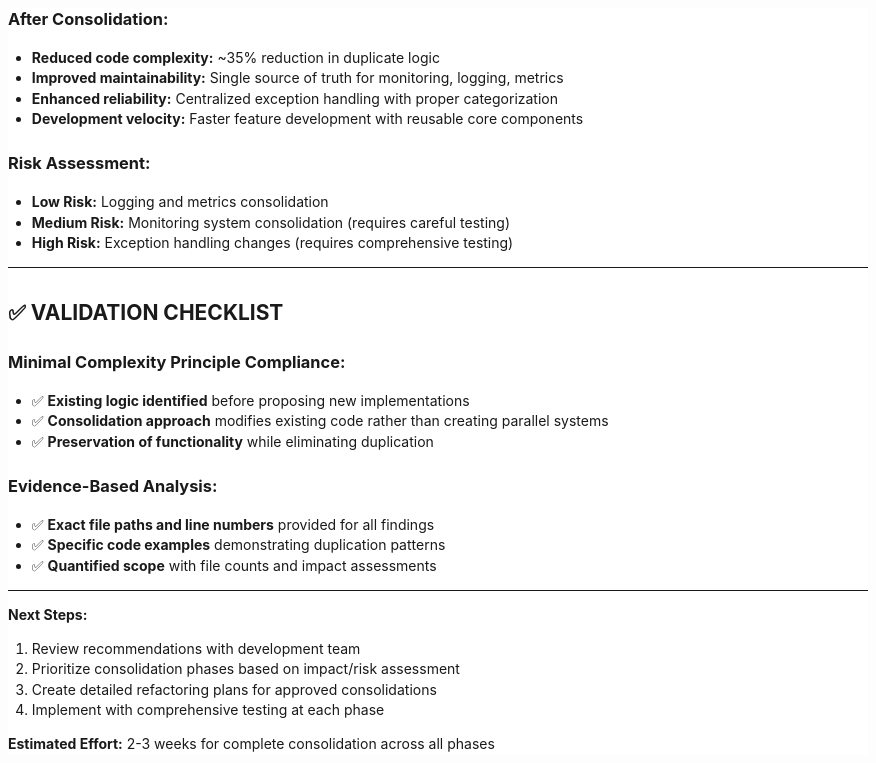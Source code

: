 ### **After Consolidation:**
- **Reduced code complexity:** ~35% reduction in duplicate logic
- **Improved maintainability:** Single source of truth for monitoring, logging, metrics
- **Enhanced reliability:** Centralized exception handling with proper categorization
- **Development velocity:** Faster feature development with reusable core components

### **Risk Assessment:**
- **Low Risk:** Logging and metrics consolidation
- **Medium Risk:** Monitoring system consolidation (requires careful testing)
- **High Risk:** Exception handling changes (requires comprehensive testing)

---

## ✅ VALIDATION CHECKLIST

### Minimal Complexity Principle Compliance:
- ✅ **Existing logic identified** before proposing new implementations
- ✅ **Consolidation approach** modifies existing code rather than creating parallel systems
- ✅ **Preservation of functionality** while eliminating duplication

### Evidence-Based Analysis:
- ✅ **Exact file paths and line numbers** provided for all findings
- ✅ **Specific code examples** demonstrating duplication patterns
- ✅ **Quantified scope** with file counts and impact assessments

---

**Next Steps:**
1. Review recommendations with development team
2. Prioritize consolidation phases based on impact/risk assessment  
3. Create detailed refactoring plans for approved consolidations
4. Implement with comprehensive testing at each phase

**Estimated Effort:** 2-3 weeks for complete consolidation across all phases
